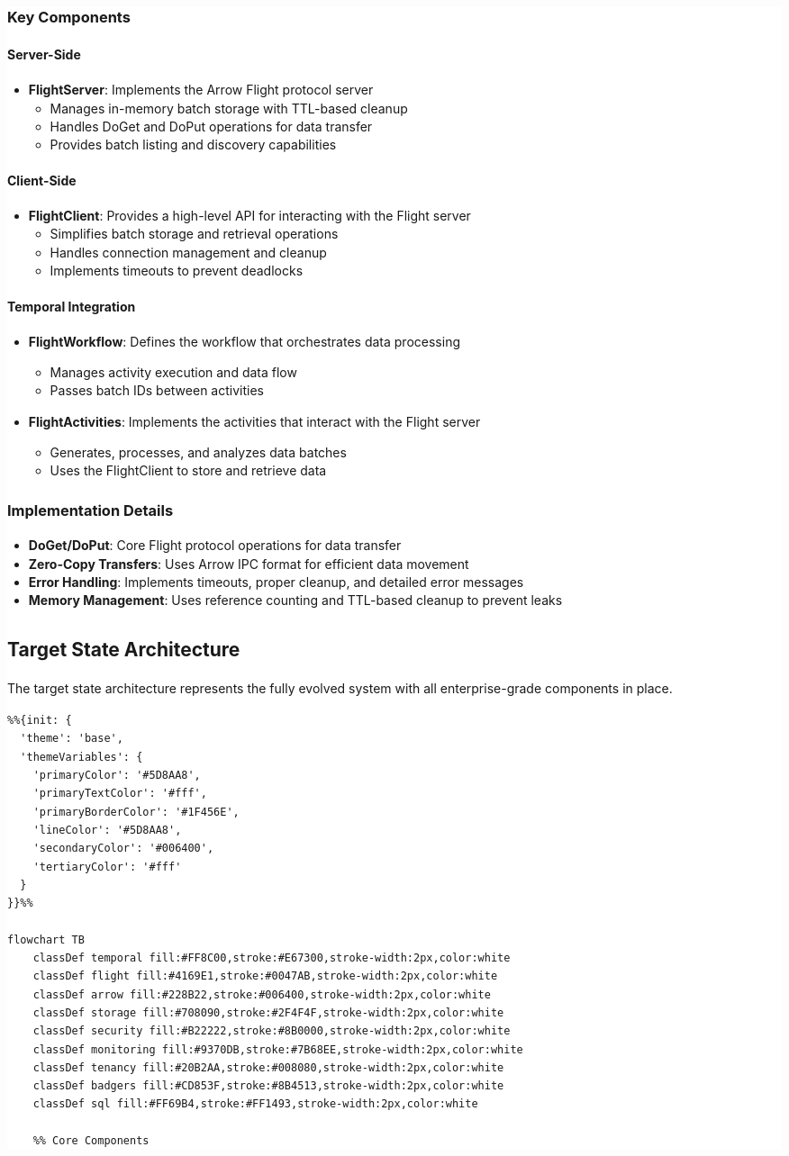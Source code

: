 ```mermaid
```

### Key Components

#### Server-Side

- **FlightServer**: Implements the Arrow Flight protocol server
  - Manages in-memory batch storage with TTL-based cleanup
  - Handles DoGet and DoPut operations for data transfer
  - Provides batch listing and discovery capabilities

#### Client-Side

- **FlightClient**: Provides a high-level API for interacting with the Flight server
  - Simplifies batch storage and retrieval operations
  - Handles connection management and cleanup
  - Implements timeouts to prevent deadlocks

#### Temporal Integration

- **FlightWorkflow**: Defines the workflow that orchestrates data processing
  - Manages activity execution and data flow
  - Passes batch IDs between activities

- **FlightActivities**: Implements the activities that interact with the Flight server
  - Generates, processes, and analyzes data batches
  - Uses the FlightClient to store and retrieve data

### Implementation Details

- **DoGet/DoPut**: Core Flight protocol operations for data transfer
- **Zero-Copy Transfers**: Uses Arrow IPC format for efficient data movement
- **Error Handling**: Implements timeouts, proper cleanup, and detailed error messages
- **Memory Management**: Uses reference counting and TTL-based cleanup to prevent leaks

## Target State Architecture

The target state architecture represents the fully evolved system with all enterprise-grade components in place.

```mermaid
%%{init: {
  'theme': 'base',
  'themeVariables': {
    'primaryColor': '#5D8AA8',
    'primaryTextColor': '#fff',
    'primaryBorderColor': '#1F456E',
    'lineColor': '#5D8AA8',
    'secondaryColor': '#006400',
    'tertiaryColor': '#fff'
  }
}}%%

flowchart TB
    classDef temporal fill:#FF8C00,stroke:#E67300,stroke-width:2px,color:white
    classDef flight fill:#4169E1,stroke:#0047AB,stroke-width:2px,color:white
    classDef arrow fill:#228B22,stroke:#006400,stroke-width:2px,color:white
    classDef storage fill:#708090,stroke:#2F4F4F,stroke-width:2px,color:white
    classDef security fill:#B22222,stroke:#8B0000,stroke-width:2px,color:white
    classDef monitoring fill:#9370DB,stroke:#7B68EE,stroke-width:2px,color:white
    classDef tenancy fill:#20B2AA,stroke:#008080,stroke-width:2px,color:white
    classDef badgers fill:#CD853F,stroke:#8B4513,stroke-width:2px,color:white
    classDef sql fill:#FF69B4,stroke:#FF1493,stroke-width:2px,color:white

    %% Core Components
```